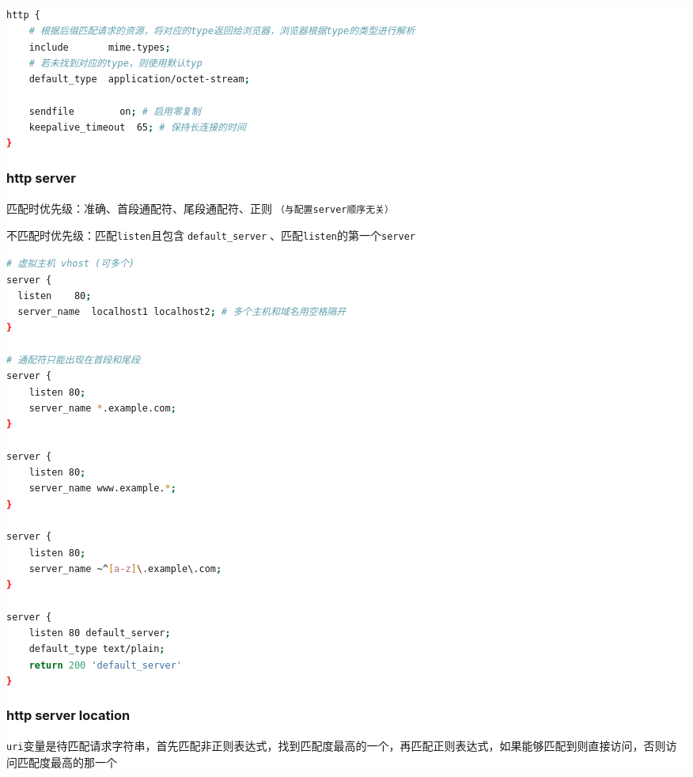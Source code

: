 ```bash
http {
    # 根据后缀匹配请求的资源，将对应的type返回给浏览器，浏览器根据type的类型进行解析
    include       mime.types; 
    # 若未找到对应的type，则使用默认typ
    default_type  application/octet-stream;

    sendfile        on; # 启用零复制
    keepalive_timeout  65; # 保持长连接的时间
}
```



### http server

匹配时优先级：准确、首段通配符、尾段通配符、正则  `（与配置server顺序无关）`

不匹配时优先级：匹配`listen`且包含 `default_server` 、匹配`listen`的第一个`server`

```bash
# 虚拟主机 vhost (可多个)
server {
  listen	80;
  server_name  localhost1 localhost2; # 多个主机和域名用空格隔开
}

# 通配符只能出现在首段和尾段
server {
	listen 80;
	server_name *.example.com;
}

server {
	listen 80;
	server_name www.example.*;
}

server {
	listen 80;
	server_name ~^[a-z]\.example\.com; 
}

server {
	listen 80 default_server;
	default_type text/plain;
	return 200 'default_server'
}
```



### http server location

`uri`变量是待匹配请求字符串，首先匹配非正则表达式，找到匹配度最高的一个，再匹配正则表达式，如果能够匹配到则直接访问，否则访问匹配度最高的那一个
